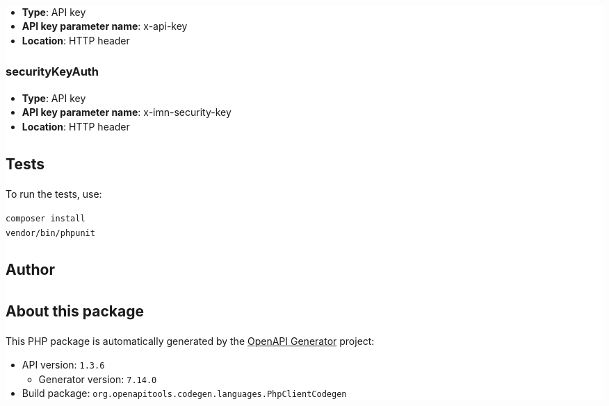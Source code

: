- **Type**: API key
- **API key parameter name**: x-api-key
- **Location**: HTTP header


### securityKeyAuth

- **Type**: API key
- **API key parameter name**: x-imn-security-key
- **Location**: HTTP header


## Tests

To run the tests, use:

```bash
composer install
vendor/bin/phpunit
```

## Author



## About this package

This PHP package is automatically generated by the [OpenAPI Generator](https://openapi-generator.tech) project:

- API version: `1.3.6`
    - Generator version: `7.14.0`
- Build package: `org.openapitools.codegen.languages.PhpClientCodegen`
